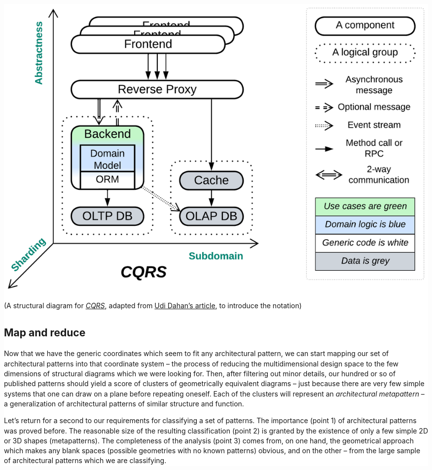 <img src="img/Intro/CQRS with notes.png" alt="CQRS with notes" width=100%/>
</p>

\(A structural diagram for [*CQRS*](<Layered Services#command-query-responsibility-segregation-cqrs>), adapted from [Udi Dahan’s article](https://udidahan.com/2009/12/09/clarified-cqrs/), to introduce the notation\)

## Map and reduce

Now that we have the generic coordinates which seem to fit any architectural pattern, we can start mapping our set of architectural patterns into that coordinate system – the process of reducing the multidimensional design space to the few dimensions of structural diagrams which we were looking for\. Then, after filtering out minor details, our hundred or so of published patterns should yield a score of clusters of geometrically equivalent diagrams – just because there are very few simple systems that one can draw on a plane before repeating oneself\. Each of the clusters will represent an *architectural metapattern* – a generalization of architectural patterns of similar structure and function\.

Let’s return for a second to our requirements for classifying a set of patterns\. The importance \(point 1\) of architectural patterns was proved before\. The reasonable size of the resulting classification \(point 2\) is granted by the existence of only a few simple 2D or 3D shapes \(metapatterns\)\. The completeness of the analysis \(point 3\) comes from, on one hand, the geometrical approach which makes any blank spaces \(possible geometries with no known patterns\) obvious, and on the other – from the large sample of architectural patterns which we are classifying\.
